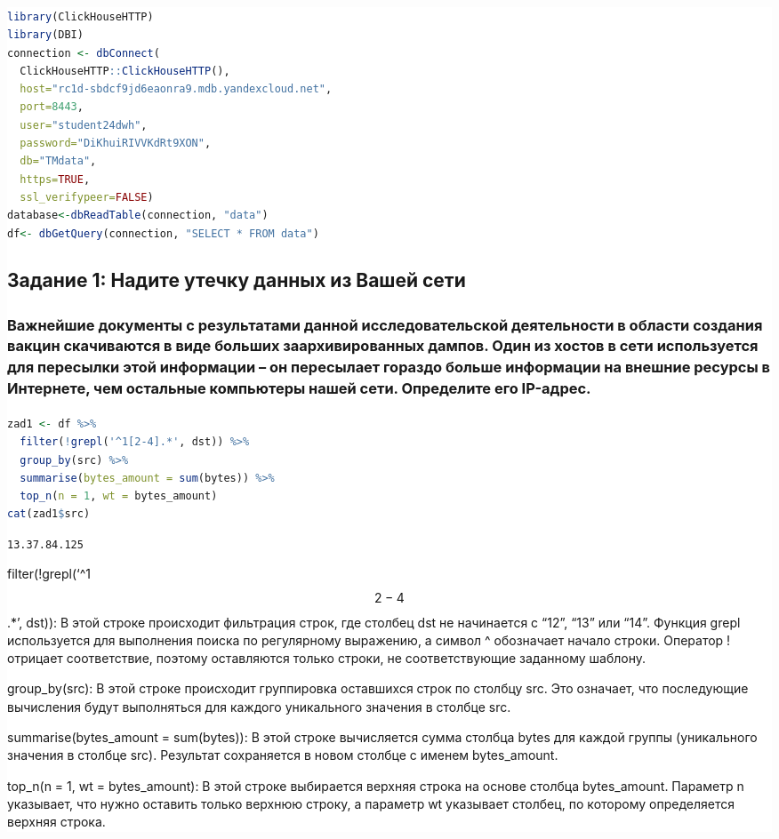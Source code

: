 ``` r
library(ClickHouseHTTP)
library(DBI)
connection <- dbConnect(
  ClickHouseHTTP::ClickHouseHTTP(),
  host="rc1d-sbdcf9jd6eaonra9.mdb.yandexcloud.net",
  port=8443,
  user="student24dwh",
  password="DiKhuiRIVVKdRt9XON",
  db="TMdata",
  https=TRUE,
  ssl_verifypeer=FALSE)
database<-dbReadTable(connection, "data")
df<- dbGetQuery(connection, "SELECT * FROM data")
```

## Задание 1: Надите утечку данных из Вашей сети

### Важнейшие документы с результатами данной исследовательской деятельности в области создания вакцин скачиваются в виде больших заархивированных дампов. Один из хостов в сети используется для пересылки этой информации – он пересылает гораздо больше информации на внешние ресурсы в Интернете, чем остальные компьютеры нашей сети. Определите его IP-адрес.

``` r
zad1 <- df %>%
  filter(!grepl('^1[2-4].*', dst)) %>%
  group_by(src) %>%
  summarise(bytes_amount = sum(bytes)) %>%
  top_n(n = 1, wt = bytes_amount)
cat(zad1$src)
```

```         
13.37.84.125
```

filter(!grepl(‘\^1$$2-4$$.\*’, dst)): В этой строке происходит
фильтрация строк, где столбец dst не начинается с “12”, “13” или “14”.
Функция grepl используется для выполнения поиска по регулярному
выражению, а символ \^ обозначает начало строки. Оператор ! отрицает
соответствие, поэтому оставляются только строки, не соответствующие
заданному шаблону.

group_by(src): В этой строке происходит группировка оставшихся строк по
столбцу src. Это означает, что последующие вычисления будут выполняться
для каждого уникального значения в столбце src.

summarise(bytes_amount = sum(bytes)): В этой строке вычисляется сумма
столбца bytes для каждой группы (уникального значения в столбце src).
Результат сохраняется в новом столбце с именем bytes_amount.

top_n(n = 1, wt = bytes_amount): В этой строке выбирается верхняя строка
на основе столбца bytes_amount. Параметр n указывает, что нужно оставить
только верхнюю строку, а параметр wt указывает столбец, по которому
определяется верхняя строка.

